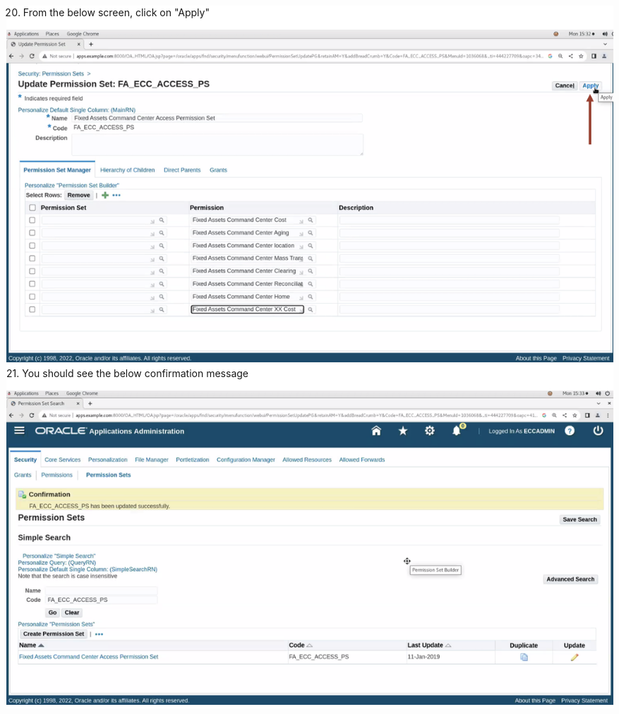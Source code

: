    
20. From the below screen, click on "Apply"

   ![Image alt text](images/fas25.png)
21. You should see the below confirmation message

   ![Image alt text](images/fas26.png)
